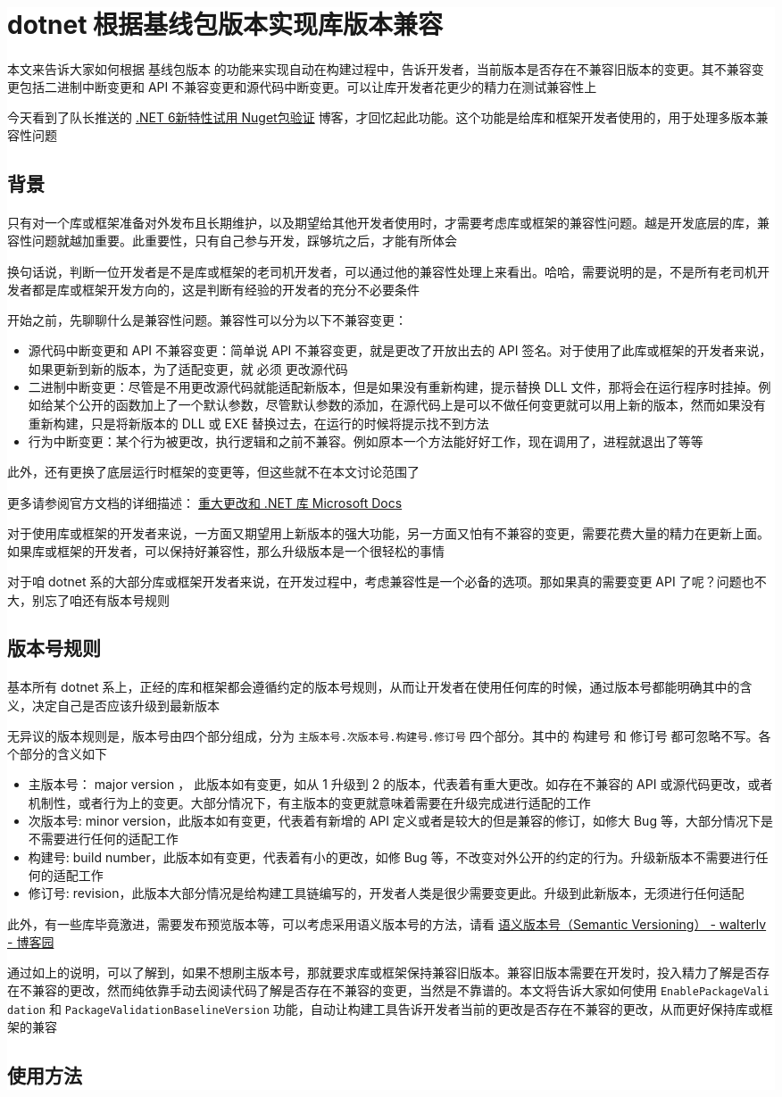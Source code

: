 
# dotnet 根据基线包版本实现库版本兼容

本文来告诉大家如何根据 基线包版本 的功能来实现自动在构建过程中，告诉开发者，当前版本是否存在不兼容旧版本的变更。其不兼容变更包括二进制中断变更和 API 不兼容变更和源代码中断变更。可以让库开发者花更少的精力在测试兼容性上






今天看到了队长推送的 [.NET 6新特性试用 Nuget包验证](https://mp.weixin.qq.com/s/-J2VQEw9pSYy1tFRdTP2ug) 博客，才回忆起此功能。这个功能是给库和框架开发者使用的，用于处理多版本兼容性问题

## 背景

只有对一个库或框架准备对外发布且长期维护，以及期望给其他开发者使用时，才需要考虑库或框架的兼容性问题。越是开发底层的库，兼容性问题就越加重要。此重要性，只有自己参与开发，踩够坑之后，才能有所体会

换句话说，判断一位开发者是不是库或框架的老司机开发者，可以通过他的兼容性处理上来看出。哈哈，需要说明的是，不是所有老司机开发者都是库或框架开发方向的，这是判断有经验的开发者的充分不必要条件

开始之前，先聊聊什么是兼容性问题。兼容性可以分为以下不兼容变更：

- 源代码中断变更和 API 不兼容变更：简单说 API 不兼容变更，就是更改了开放出去的 API 签名。对于使用了此库或框架的开发者来说，如果更新到新的版本，为了适配变更，就 必须 更改源代码
- 二进制中断变更：尽管是不用更改源代码就能适配新版本，但是如果没有重新构建，提示替换 DLL 文件，那将会在运行程序时挂掉。例如给某个公开的函数加上了一个默认参数，尽管默认参数的添加，在源代码上是可以不做任何变更就可以用上新的版本，然而如果没有重新构建，只是将新版本的 DLL 或 EXE 替换过去，在运行的时候将提示找不到方法
- 行为中断变更：某个行为被更改，执行逻辑和之前不兼容。例如原本一个方法能好好工作，现在调用了，进程就退出了等等

此外，还有更换了底层运行时框架的变更等，但这些就不在本文讨论范围了

更多请参阅官方文档的详细描述： [重大更改和 .NET 库 Microsoft Docs](https://docs.microsoft.com/zh-cn/dotnet/standard/library-guidance/breaking-changes#source-breaking-change?WT.mc_id=WD-MVP-5003260)

对于使用库或框架的开发者来说，一方面又期望用上新版本的强大功能，另一方面又怕有不兼容的变更，需要花费大量的精力在更新上面。如果库或框架的开发者，可以保持好兼容性，那么升级版本是一个很轻松的事情

对于咱 dotnet 系的大部分库或框架开发者来说，在开发过程中，考虑兼容性是一个必备的选项。那如果真的需要变更 API 了呢？问题也不大，别忘了咱还有版本号规则

## 版本号规则

基本所有 dotnet 系上，正经的库和框架都会遵循约定的版本号规则，从而让开发者在使用任何库的时候，通过版本号都能明确其中的含义，决定自己是否应该升级到最新版本

无异议的版本规则是，版本号由四个部分组成，分为 `主版本号.次版本号.构建号.修订号` 四个部分。其中的 构建号 和 修订号 都可忽略不写。各个部分的含义如下



- 主版本号： major version ， 此版本如有变更，如从 1 升级到 2 的版本，代表着有重大更改。如存在不兼容的 API 或源代码更改，或者机制性，或者行为上的变更。大部分情况下，有主版本的变更就意味着需要在升级完成进行适配的工作
- 次版本号:  minor version，此版本如有变更，代表着有新增的 API 定义或者是较大的但是兼容的修订，如修大 Bug 等，大部分情况下是不需要进行任何的适配工作
- 构建号: build number，此版本如有变更，代表着有小的更改，如修 Bug 等，不改变对外公开的约定的行为。升级新版本不需要进行任何的适配工作
- 修订号: revision，此版本大部分情况是给构建工具链编写的，开发者人类是很少需要变更此。升级到此新版本，无须进行任何适配

此外，有一些库毕竟激进，需要发布预览版本等，可以考虑采用语义版本号的方法，请看 [语义版本号（Semantic Versioning） - walterlv - 博客园](https://www.cnblogs.com/walterlv/p/10236470.html)

通过如上的说明，可以了解到，如果不想刷主版本号，那就要求库或框架保持兼容旧版本。兼容旧版本需要在开发时，投入精力了解是否存在不兼容的更改，然而纯依靠手动去阅读代码了解是否存在不兼容的变更，当然是不靠谱的。本文将告诉大家如何使用 `EnablePackageValidation` 和 `PackageValidationBaselineVersion` 功能，自动让构建工具告诉开发者当前的更改是否存在不兼容的更改，从而更好保持库或框架的兼容

## 使用方法
